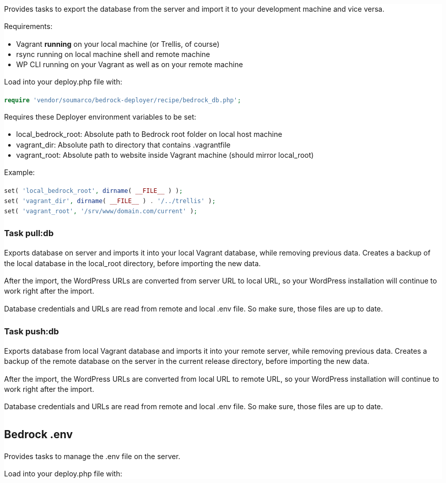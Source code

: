 Provides tasks to export the database from the server and import it to your development machine and vice versa.

Requirements:

- Vagrant **running** on your local machine (or Trellis, of course)
- rsync running on local machine shell and remote machine
- WP CLI running on your Vagrant as well as on your remote machine

Load into your deploy.php file with:

```php
require 'vendor/soumarco/bedrock-deployer/recipe/bedrock_db.php';
```

Requires these Deployer environment variables to be set:

- local_bedrock_root: Absolute path to Bedrock root folder on local host machine
- vagrant_dir: Absolute path to directory that contains .vagrantfile
- vagrant_root: Absolute path to website inside Vagrant machine (should mirror local_root)

Example:

```php
set( 'local_bedrock_root', dirname( __FILE__ ) );
set( 'vagrant_dir', dirname( __FILE__ ) . '/../trellis' );
set( 'vagrant_root', '/srv/www/domain.com/current' );
```

### Task pull:db

Exports database on server and imports it into your local Vagrant database, while removing previous data. Creates a backup of the local database in the local_root directory, before importing the new data.

After the import, the WordPress URLs are converted from server URL to local URL, so your WordPress installation will continue to work right after the import.

Database credentials and URLs are read from remote and local .env file. So make sure, those files are up to date.

### Task push:db

Exports database from local Vagrant database and imports it into your remote server, while removing previous data. Creates a backup of the remote database on the server in the current release directory, before importing the new data.

After the import, the WordPress URLs are converted from local URL to remote URL, so your WordPress installation will continue to work right after the import.

Database credentials and URLs are read from remote and local .env file. So make sure, those files are up to date.

## Bedrock .env

Provides tasks to manage the .env file on the server.

Load into your deploy.php file with:
